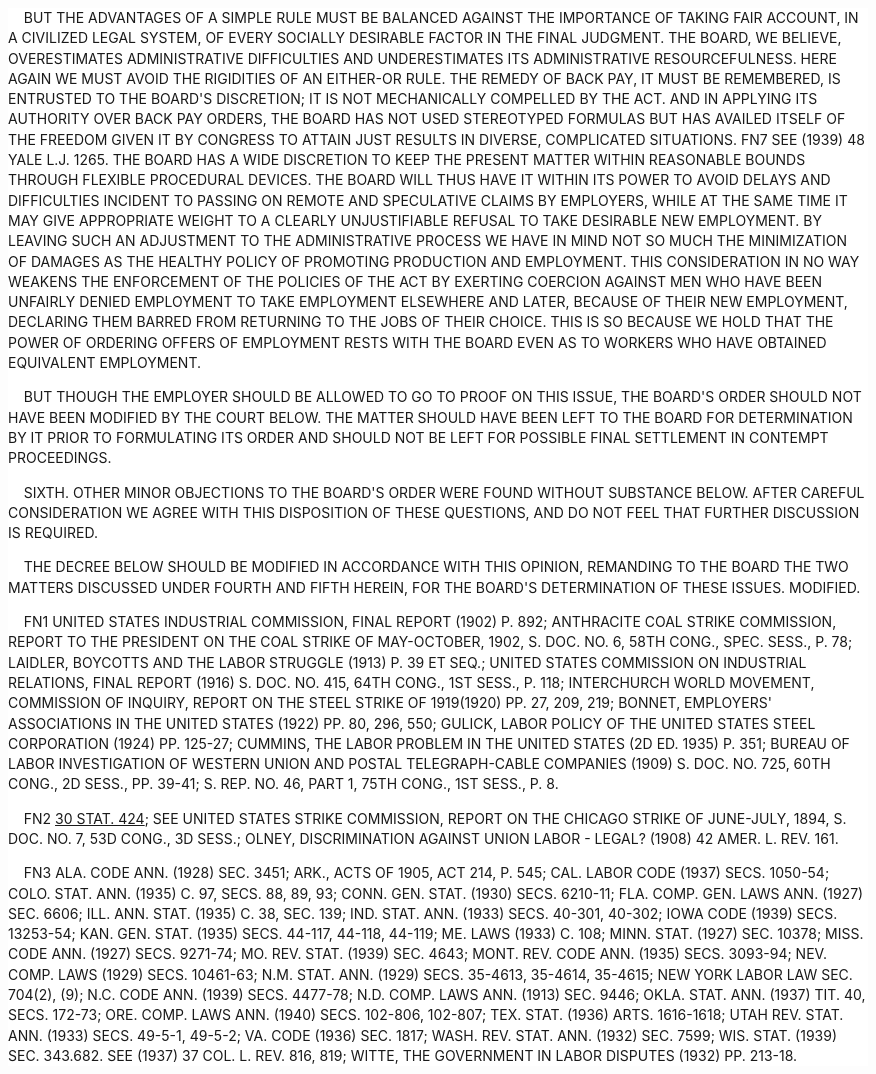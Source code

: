     BUT THE ADVANTAGES OF A SIMPLE RULE MUST BE BALANCED AGAINST THE IMPORTANCE OF TAKING FAIR ACCOUNT, IN A CIVILIZED LEGAL SYSTEM, OF EVERY SOCIALLY DESIRABLE FACTOR IN THE FINAL JUDGMENT.  THE BOARD, WE BELIEVE, OVERESTIMATES ADMINISTRATIVE DIFFICULTIES AND UNDERESTIMATES ITS ADMINISTRATIVE RESOURCEFULNESS.  HERE AGAIN WE MUST AVOID THE RIGIDITIES OF AN EITHER-OR RULE.  THE REMEDY OF BACK PAY, IT MUST BE REMEMBERED, IS ENTRUSTED TO THE BOARD'S DISCRETION; IT IS NOT MECHANICALLY COMPELLED BY THE ACT.  AND IN APPLYING ITS AUTHORITY OVER BACK PAY ORDERS, THE BOARD HAS NOT USED STEREOTYPED FORMULAS BUT HAS AVAILED ITSELF OF THE FREEDOM GIVEN IT BY CONGRESS TO ATTAIN JUST RESULTS IN DIVERSE, COMPLICATED SITUATIONS.  FN7  SEE (1939) 48 YALE L.J. 1265.  THE BOARD HAS A WIDE DISCRETION TO KEEP THE PRESENT MATTER WITHIN REASONABLE BOUNDS THROUGH FLEXIBLE PROCEDURAL DEVICES.  THE BOARD WILL THUS HAVE IT WITHIN ITS POWER TO AVOID DELAYS AND DIFFICULTIES INCIDENT TO PASSING ON REMOTE AND SPECULATIVE CLAIMS BY EMPLOYERS, WHILE AT THE SAME TIME IT MAY GIVE APPROPRIATE WEIGHT TO A CLEARLY UNJUSTIFIABLE REFUSAL TO TAKE DESIRABLE NEW EMPLOYMENT.  BY LEAVING SUCH AN ADJUSTMENT TO THE ADMINISTRATIVE PROCESS WE HAVE IN MIND NOT SO MUCH THE MINIMIZATION OF DAMAGES AS THE HEALTHY POLICY OF PROMOTING PRODUCTION AND EMPLOYMENT.  THIS CONSIDERATION IN NO WAY WEAKENS THE ENFORCEMENT OF THE POLICIES OF THE ACT BY EXERTING COERCION AGAINST MEN WHO HAVE BEEN UNFAIRLY DENIED EMPLOYMENT TO TAKE EMPLOYMENT ELSEWHERE AND LATER, BECAUSE OF THEIR NEW EMPLOYMENT, DECLARING THEM BARRED FROM RETURNING TO THE JOBS OF THEIR CHOICE.  THIS IS SO BECAUSE WE HOLD THAT THE POWER OF ORDERING OFFERS OF EMPLOYMENT RESTS WITH THE BOARD EVEN AS TO WORKERS WHO HAVE OBTAINED EQUIVALENT EMPLOYMENT.

    BUT THOUGH THE EMPLOYER SHOULD BE ALLOWED TO GO TO PROOF ON THIS ISSUE, THE BOARD'S ORDER SHOULD NOT HAVE BEEN MODIFIED BY THE COURT BELOW.  THE MATTER SHOULD HAVE BEEN LEFT TO THE BOARD FOR DETERMINATION BY IT PRIOR TO FORMULATING ITS ORDER AND SHOULD NOT BE LEFT FOR POSSIBLE FINAL SETTLEMENT IN CONTEMPT PROCEEDINGS.

    SIXTH.  OTHER MINOR OBJECTIONS TO THE BOARD'S ORDER WERE FOUND WITHOUT SUBSTANCE BELOW.  AFTER CAREFUL CONSIDERATION WE AGREE WITH THIS DISPOSITION OF THESE QUESTIONS, AND DO NOT FEEL THAT FURTHER DISCUSSION IS REQUIRED.

    THE DECREE BELOW SHOULD BE MODIFIED IN ACCORDANCE WITH THIS OPINION, REMANDING TO THE BOARD THE TWO MATTERS DISCUSSED UNDER FOURTH AND FIFTH HEREIN, FOR THE BOARD'S DETERMINATION OF THESE ISSUES.  MODIFIED.

    FN1  UNITED STATES INDUSTRIAL COMMISSION, FINAL REPORT (1902) P. 892; ANTHRACITE COAL STRIKE COMMISSION, REPORT TO THE PRESIDENT ON THE COAL STRIKE OF MAY-OCTOBER, 1902, S. DOC. NO. 6, 58TH CONG., SPEC. SESS., P. 78; LAIDLER, BOYCOTTS AND THE LABOR STRUGGLE (1913) P. 39 ET SEQ.; UNITED STATES COMMISSION ON INDUSTRIAL RELATIONS, FINAL REPORT (1916) S. DOC. NO. 415, 64TH CONG., 1ST SESS., P. 118; INTERCHURCH WORLD MOVEMENT, COMMISSION OF INQUIRY, REPORT ON THE STEEL STRIKE OF 1919(1920) PP. 27, 209, 219; BONNET, EMPLOYERS' ASSOCIATIONS IN THE UNITED STATES (1922) PP. 80, 296, 550; GULICK, LABOR POLICY OF THE UNITED STATES STEEL CORPORATION (1924) PP. 125-27; CUMMINS, THE LABOR PROBLEM IN THE UNITED STATES (2D ED. 1935) P. 351; BUREAU OF LABOR INVESTIGATION OF WESTERN UNION AND POSTAL TELEGRAPH-CABLE COMPANIES (1909) S. DOC. NO. 725, 60TH CONG., 2D SESS., PP. 39-41; S. REP. NO. 46, PART 1, 75TH CONG., 1ST SESS., P. 8.

    FN2  [30 STAT. 424][/us/stat/30/424]; SEE UNITED STATES STRIKE COMMISSION, REPORT ON THE CHICAGO STRIKE OF JUNE-JULY, 1894, S. DOC. NO. 7, 53D CONG., 3D SESS.; OLNEY, DISCRIMINATION AGAINST UNION LABOR - LEGAL?  (1908) 42 AMER.  L. REV. 161.

    FN3  ALA. CODE ANN. (1928) SEC. 3451; ARK., ACTS OF 1905, ACT 214, P. 545; CAL. LABOR CODE (1937) SECS. 1050-54; COLO. STAT. ANN. (1935) C. 97, SECS. 88, 89, 93; CONN. GEN. STAT. (1930) SECS. 6210-11; FLA. COMP. GEN. LAWS ANN. (1927) SEC. 6606; ILL. ANN. STAT. (1935) C. 38, SEC. 139; IND. STAT. ANN. (1933) SECS. 40-301, 40-302; IOWA CODE (1939) SECS. 13253-54; KAN. GEN. STAT. (1935) SECS. 44-117, 44-118, 44-119; ME. LAWS (1933) C. 108; MINN. STAT. (1927) SEC. 10378; MISS.  CODE ANN. (1927) SECS. 9271-74; MO. REV. STAT. (1939) SEC. 4643; MONT. REV. CODE ANN. (1935) SECS. 3093-94; NEV. COMP. LAWS (1929) SECS. 10461-63; N.M. STAT. ANN. (1929) SECS. 35-4613, 35-4614, 35-4615; NEW YORK LABOR LAW SEC. 704(2), (9); N.C. CODE ANN. (1939) SECS. 4477-78; N.D. COMP. LAWS ANN. (1913) SEC. 9446; OKLA. STAT. ANN. (1937) TIT. 40, SECS. 172-73; ORE.  COMP.  LAWS ANN. (1940) SECS. 102-806, 102-807; TEX. STAT. (1936) ARTS. 1616-1618; UTAH REV. STAT. ANN. (1933) SECS. 49-5-1, 49-5-2; VA. CODE (1936) SEC. 1817; WASH. REV. STAT. ANN. (1932) SEC. 7599; WIS. STAT. (1939) SEC. 343.682.  SEE (1937) 37 COL. L. REV. 816, 819; WITTE, THE GOVERNMENT IN LABOR DISPUTES (1932) PP. 213-18.


[/us/courts/scotus/usReporter/313/177]: https://publicdocs.github.io/go/links?ns=uslm-x&ref=%2Fus%2Fcourts%2Fscotus%2FusReporter%2F313%2F177
[/us/courts/scotus/usReporter/312/669]: https://publicdocs.github.io/go/links?ns=uslm-x&ref=%2Fus%2Fcourts%2Fscotus%2FusReporter%2F312%2F669
[/us/courts/scotus/usReporter/312/669]: https://publicdocs.github.io/go/links?ns=uslm-x&ref=%2Fus%2Fcourts%2Fscotus%2FusReporter%2F312%2F669
[/us/courts/scotus/usReporter/312/669]: https://publicdocs.github.io/go/links?ns=uslm-x&ref=%2Fus%2Fcourts%2Fscotus%2FusReporter%2F312%2F669
[/us/stat/49/449]: https://publicdocs.github.io/go/links?ns=uslm&ref=%2Fus%2Fstat%2F49%2F449
[/us/usc/t29/s151]: https://publicdocs.github.io/go/links?ns=uslm&ref=%2Fus%2Fusc%2Ft29%2Fs151
[/us/courts/scotus/usReporter/301/1]: https://publicdocs.github.io/go/links?ns=uslm-x&ref=%2Fus%2Fcourts%2Fscotus%2FusReporter%2F301%2F1
[/us/courts/scotus/usReporter/257/184]: https://publicdocs.github.io/go/links?ns=uslm-x&ref=%2Fus%2Fcourts%2Fscotus%2FusReporter%2F257%2F184
[/us/courts/scotus/usReporter/301/1]: https://publicdocs.github.io/go/links?ns=uslm-x&ref=%2Fus%2Fcourts%2Fscotus%2FusReporter%2F301%2F1
[/us/courts/scotus/usReporter/208/161]: https://publicdocs.github.io/go/links?ns=uslm-x&ref=%2Fus%2Fcourts%2Fscotus%2FusReporter%2F208%2F161
[/us/courts/scotus/usReporter/236/1]: https://publicdocs.github.io/go/links?ns=uslm-x&ref=%2Fus%2Fcourts%2Fscotus%2FusReporter%2F236%2F1
[/us/courts/scotus/usReporter/261/72]: https://publicdocs.github.io/go/links?ns=uslm-x&ref=%2Fus%2Fcourts%2Fscotus%2FusReporter%2F261%2F72
[/us/courts/scotus/usReporter/281/548]: https://publicdocs.github.io/go/links?ns=uslm-x&ref=%2Fus%2Fcourts%2Fscotus%2FusReporter%2F281%2F548
[/us/courts/scotus/usReporter/300/515]: https://publicdocs.github.io/go/links?ns=uslm-x&ref=%2Fus%2Fcourts%2Fscotus%2FusReporter%2F300%2F515
[/us/courts/scotus/usReporter/304/333]: https://publicdocs.github.io/go/links?ns=uslm-x&ref=%2Fus%2Fcourts%2Fscotus%2FusReporter%2F304%2F333
[/us/courts/scotus/usReporter/281/548]: https://publicdocs.github.io/go/links?ns=uslm-x&ref=%2Fus%2Fcourts%2Fscotus%2FusReporter%2F281%2F548
[/us/courts/scotus/usReporter/300/515]: https://publicdocs.github.io/go/links?ns=uslm-x&ref=%2Fus%2Fcourts%2Fscotus%2FusReporter%2F300%2F515
[/us/courts/scotus/usReporter/293/121]: https://publicdocs.github.io/go/links?ns=uslm-x&ref=%2Fus%2Fcourts%2Fscotus%2FusReporter%2F293%2F121
[/us/courts/scotus/usReporter/303/552]: https://publicdocs.github.io/go/links?ns=uslm-x&ref=%2Fus%2Fcourts%2Fscotus%2FusReporter%2F303%2F552
[/us/courts/scotus/usReporter/309/350]: https://publicdocs.github.io/go/links?ns=uslm-x&ref=%2Fus%2Fcourts%2Fscotus%2FusReporter%2F309%2F350
[/us/courts/scotus/usReporter/309/261]: https://publicdocs.github.io/go/links?ns=uslm-x&ref=%2Fus%2Fcourts%2Fscotus%2FusReporter%2F309%2F261
[/us/stat/30/424]: https://publicdocs.github.io/go/links?ns=uslm&ref=%2Fus%2Fstat%2F30%2F424
[/us/courts/scotus/usReporter/311/7]: https://publicdocs.github.io/go/links?ns=uslm-x&ref=%2Fus%2Fcourts%2Fscotus%2FusReporter%2F311%2F7
[/us/courts/scotus/usReporter/305/197]: https://publicdocs.github.io/go/links?ns=uslm-x&ref=%2Fus%2Fcourts%2Fscotus%2FusReporter%2F305%2F197
[/us/courts/scotus/usReporter/303/261]: https://publicdocs.github.io/go/links?ns=uslm-x&ref=%2Fus%2Fcourts%2Fscotus%2FusReporter%2F303%2F261
[/us/courts/scotus/usReporter/311/7]: https://publicdocs.github.io/go/links?ns=uslm-x&ref=%2Fus%2Fcourts%2Fscotus%2FusReporter%2F311%2F7
[/us/courts/scotus/usReporter/293/121]: https://publicdocs.github.io/go/links?ns=uslm-x&ref=%2Fus%2Fcourts%2Fscotus%2FusReporter%2F293%2F121
[/us/courts/scotus/usReporter/221/452]: https://publicdocs.github.io/go/links?ns=uslm-x&ref=%2Fus%2Fcourts%2Fscotus%2FusReporter%2F221%2F452
[/us/courts/scotus/usReporter/281/548]: https://publicdocs.github.io/go/links?ns=uslm-x&ref=%2Fus%2Fcourts%2Fscotus%2FusReporter%2F281%2F548